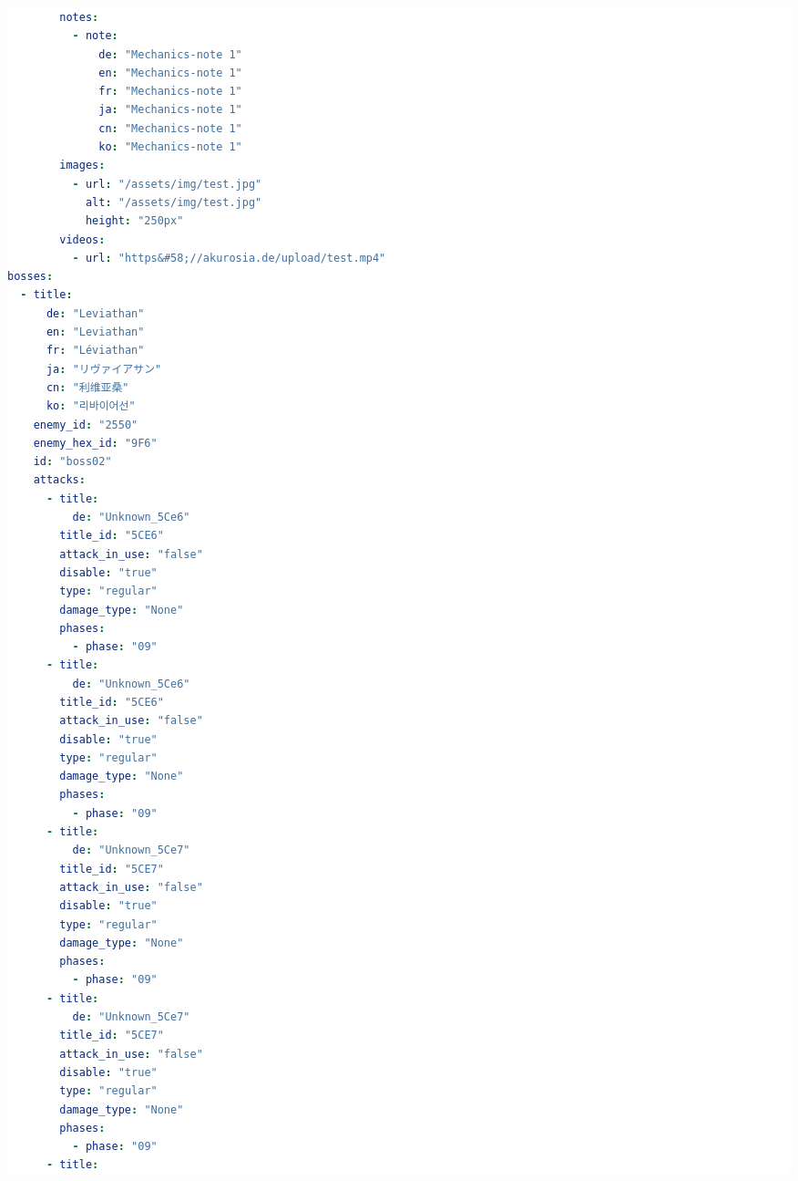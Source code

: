 ```yaml
        notes:
          - note:
              de: "Mechanics-note 1"
              en: "Mechanics-note 1"
              fr: "Mechanics-note 1"
              ja: "Mechanics-note 1"
              cn: "Mechanics-note 1"
              ko: "Mechanics-note 1"
        images:
          - url: "/assets/img/test.jpg"
            alt: "/assets/img/test.jpg"
            height: "250px"
        videos:
          - url: "https&#58;//akurosia.de/upload/test.mp4"
bosses:
  - title:
      de: "Leviathan"
      en: "Leviathan"
      fr: "Léviathan"
      ja: "リヴァイアサン"
      cn: "利维亚桑"
      ko: "리바이어선"
    enemy_id: "2550"
    enemy_hex_id: "9F6"
    id: "boss02"
    attacks:
      - title:
          de: "Unknown_5Ce6"
        title_id: "5CE6"
        attack_in_use: "false"
        disable: "true"
        type: "regular"
        damage_type: "None"
        phases:
          - phase: "09"
      - title:
          de: "Unknown_5Ce6"
        title_id: "5CE6"
        attack_in_use: "false"
        disable: "true"
        type: "regular"
        damage_type: "None"
        phases:
          - phase: "09"
      - title:
          de: "Unknown_5Ce7"
        title_id: "5CE7"
        attack_in_use: "false"
        disable: "true"
        type: "regular"
        damage_type: "None"
        phases:
          - phase: "09"
      - title:
          de: "Unknown_5Ce7"
        title_id: "5CE7"
        attack_in_use: "false"
        disable: "true"
        type: "regular"
        damage_type: "None"
        phases:
          - phase: "09"
      - title:
```